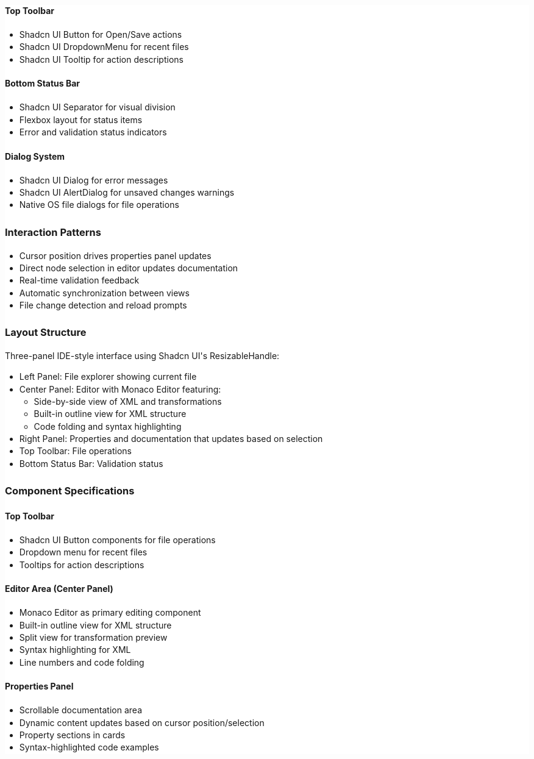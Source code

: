 #### Top Toolbar
- Shadcn UI Button for Open/Save actions
- Shadcn UI DropdownMenu for recent files
- Shadcn UI Tooltip for action descriptions

#### Bottom Status Bar
- Shadcn UI Separator for visual division
- Flexbox layout for status items
- Error and validation status indicators

#### Dialog System
- Shadcn UI Dialog for error messages
- Shadcn UI AlertDialog for unsaved changes warnings
- Native OS file dialogs for file operations

### Interaction Patterns
- Cursor position drives properties panel updates
- Direct node selection in editor updates documentation
- Real-time validation feedback
- Automatic synchronization between views
- File change detection and reload prompts

### Layout Structure
Three-panel IDE-style interface using Shadcn UI's ResizableHandle:
- Left Panel: File explorer showing current file
- Center Panel: Editor with Monaco Editor featuring:
  - Side-by-side view of XML and transformations
  - Built-in outline view for XML structure
  - Code folding and syntax highlighting
- Right Panel: Properties and documentation that updates based on selection
- Top Toolbar: File operations
- Bottom Status Bar: Validation status

### Component Specifications

#### Top Toolbar
- Shadcn UI Button components for file operations
- Dropdown menu for recent files
- Tooltips for action descriptions

#### Editor Area (Center Panel)
- Monaco Editor as primary editing component
- Built-in outline view for XML structure
- Split view for transformation preview
- Syntax highlighting for XML
- Line numbers and code folding

#### Properties Panel
- Scrollable documentation area
- Dynamic content updates based on cursor position/selection
- Property sections in cards
- Syntax-highlighted code examples
